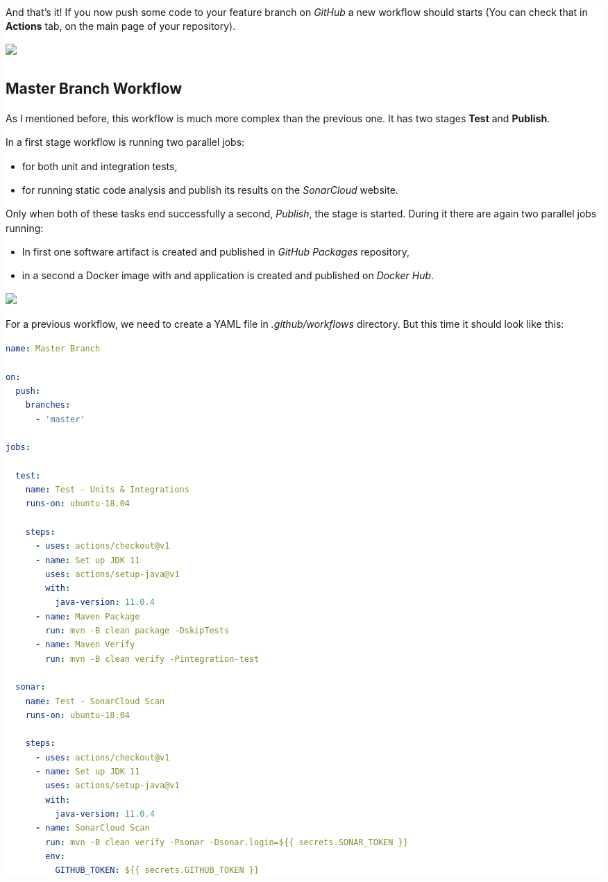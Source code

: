 And that’s it! If you now push some code to your feature branch on *GitHub* a new workflow should starts (You can check that in **Actions** tab, on the main page of your repository).

![](https://cdn-images-1.medium.com/max/2636/1*jLCjS_8SsYweZWzE5PFvwg.png)

## Master Branch Workflow

As I mentioned before, this workflow is much more complex than the previous one. It has two stages **Test** and **Publish**.

In a first stage workflow is running two parallel jobs:

* for both unit and integration tests,

* for running static code analysis and publish its results on the *SonarCloud* website.

Only when both of these tasks end successfully a second, *Publish*, the stage is started. During it there are again two parallel jobs running:

* In first one software artifact is created and published in *GitHub Packages* repository,

* in a second a Docker image with and application is created and published on *Docker Hub*.

![](https://cdn-images-1.medium.com/max/2000/1*-yG-udJD7maVvYf-DEJBxw.png)

For a previous workflow, we need to create a YAML file in *.github/workflows* directory. But this time it should look like this:

```yaml
name: Master Branch

on:
  push:
    branches:
      - 'master'

jobs:

  test:
    name: Test - Units & Integrations
    runs-on: ubuntu-18.04

    steps:
      - uses: actions/checkout@v1
      - name: Set up JDK 11
        uses: actions/setup-java@v1
        with:
          java-version: 11.0.4
      - name: Maven Package
        run: mvn -B clean package -DskipTests
      - name: Maven Verify
        run: mvn -B clean verify -Pintegration-test

  sonar:
    name: Test - SonarCloud Scan
    runs-on: ubuntu-18.04

    steps:
      - uses: actions/checkout@v1
      - name: Set up JDK 11
        uses: actions/setup-java@v1
        with:
          java-version: 11.0.4
      - name: SonarCloud Scan
        run: mvn -B clean verify -Psonar -Dsonar.login=${{ secrets.SONAR_TOKEN }}
        env:
          GITHUB_TOKEN: ${{ secrets.GITHUB_TOKEN }}
```